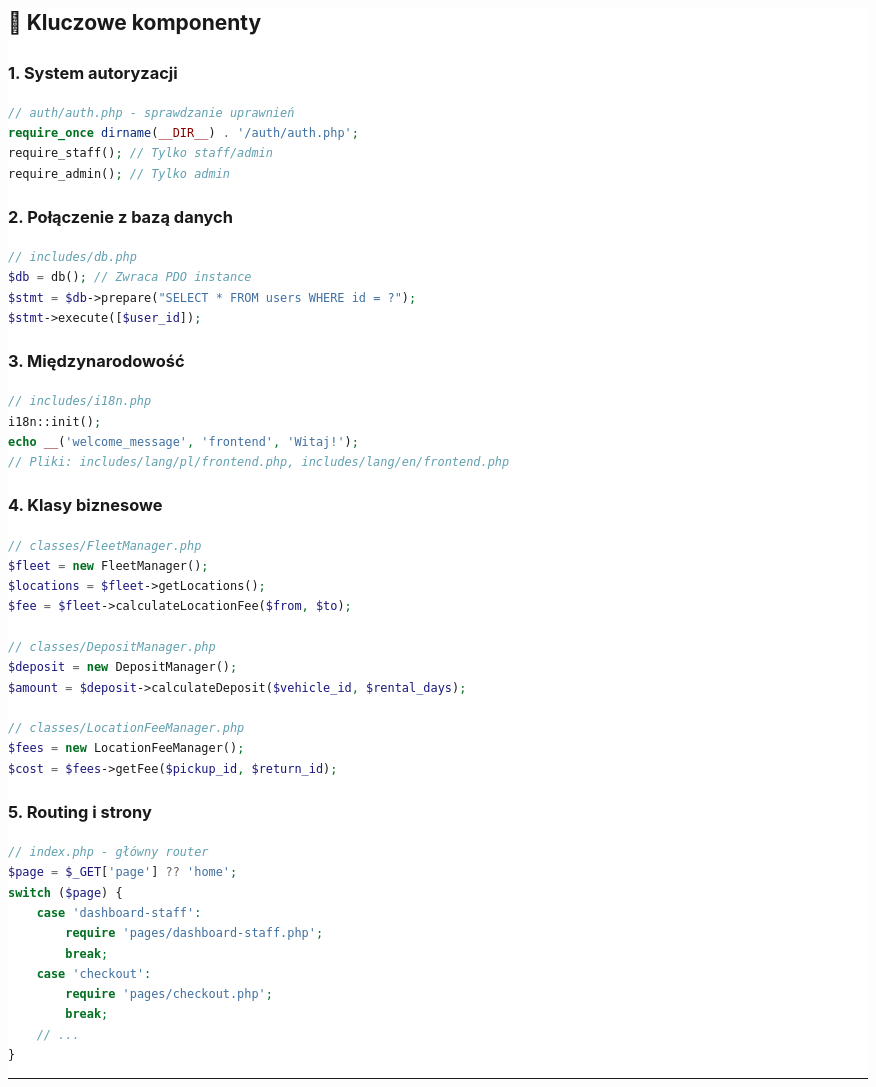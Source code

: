 
## 🧩 Kluczowe komponenty

### **1. System autoryzacji**
```php
// auth/auth.php - sprawdzanie uprawnień
require_once dirname(__DIR__) . '/auth/auth.php';
require_staff(); // Tylko staff/admin
require_admin(); // Tylko admin
```

### **2. Połączenie z bazą danych**
```php
// includes/db.php
$db = db(); // Zwraca PDO instance
$stmt = $db->prepare("SELECT * FROM users WHERE id = ?");
$stmt->execute([$user_id]);
```

### **3. Międzynarodowość**
```php
// includes/i18n.php
i18n::init();
echo __('welcome_message', 'frontend', 'Witaj!');
// Pliki: includes/lang/pl/frontend.php, includes/lang/en/frontend.php
```

### **4. Klasy biznesowe**
```php
// classes/FleetManager.php
$fleet = new FleetManager();
$locations = $fleet->getLocations();
$fee = $fleet->calculateLocationFee($from, $to);

// classes/DepositManager.php  
$deposit = new DepositManager();
$amount = $deposit->calculateDeposit($vehicle_id, $rental_days);

// classes/LocationFeeManager.php
$fees = new LocationFeeManager();
$cost = $fees->getFee($pickup_id, $return_id);
```

### **5. Routing i strony**
```php
// index.php - główny router
$page = $_GET['page'] ?? 'home';
switch ($page) {
    case 'dashboard-staff':
        require 'pages/dashboard-staff.php';
        break;
    case 'checkout':
        require 'pages/checkout.php';
        break;
    // ...
}
```

---